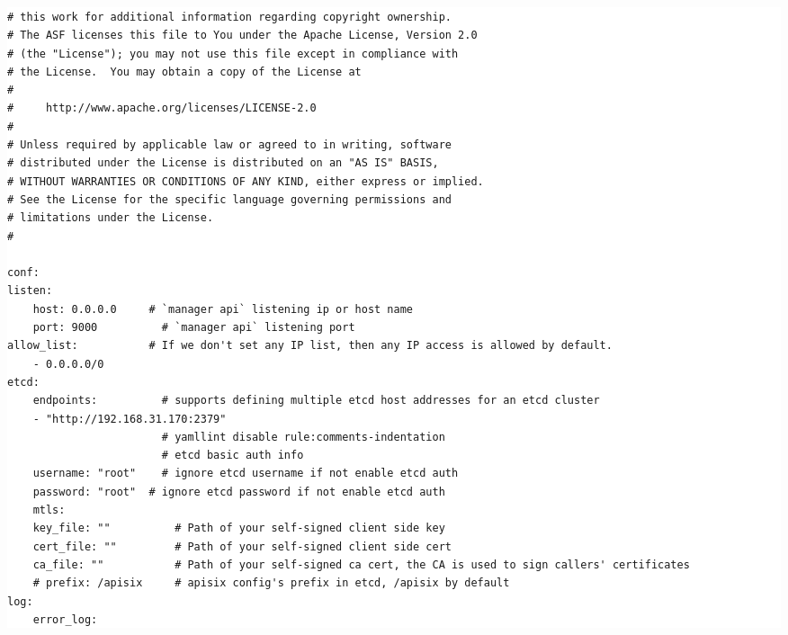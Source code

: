     # this work for additional information regarding copyright ownership.
    # The ASF licenses this file to You under the Apache License, Version 2.0
    # (the "License"); you may not use this file except in compliance with
    # the License.  You may obtain a copy of the License at
    #
    #     http://www.apache.org/licenses/LICENSE-2.0
    #
    # Unless required by applicable law or agreed to in writing, software
    # distributed under the License is distributed on an "AS IS" BASIS,
    # WITHOUT WARRANTIES OR CONDITIONS OF ANY KIND, either express or implied.
    # See the License for the specific language governing permissions and
    # limitations under the License.
    #

    conf:
    listen:
        host: 0.0.0.0     # `manager api` listening ip or host name
        port: 9000          # `manager api` listening port
    allow_list:           # If we don't set any IP list, then any IP access is allowed by default.
        - 0.0.0.0/0
    etcd:
        endpoints:          # supports defining multiple etcd host addresses for an etcd cluster
        - "http://192.168.31.170:2379"
                            # yamllint disable rule:comments-indentation
                            # etcd basic auth info
        username: "root"    # ignore etcd username if not enable etcd auth
        password: "root"  # ignore etcd password if not enable etcd auth
        mtls:
        key_file: ""          # Path of your self-signed client side key
        cert_file: ""         # Path of your self-signed client side cert
        ca_file: ""           # Path of your self-signed ca cert, the CA is used to sign callers' certificates
        # prefix: /apisix     # apisix config's prefix in etcd, /apisix by default
    log:
        error_log: